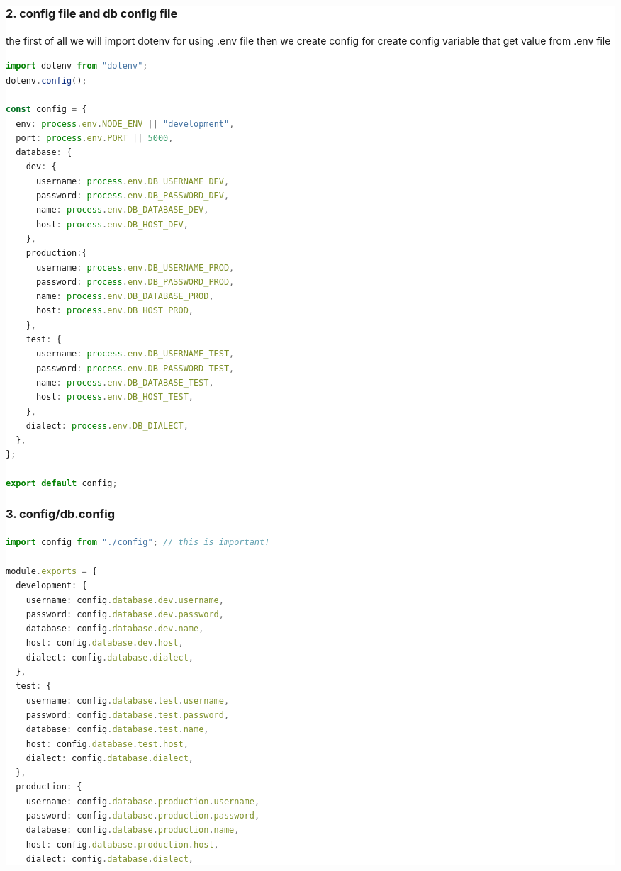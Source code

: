 ### 2. config file and db config file
the first of all we will import dotenv for using .env file
then we create config for create config variable that get value from .env file

```ts
import dotenv from "dotenv";
dotenv.config();

const config = {
  env: process.env.NODE_ENV || "development",
  port: process.env.PORT || 5000,
  database: {
    dev: {
      username: process.env.DB_USERNAME_DEV,
      password: process.env.DB_PASSWORD_DEV,
      name: process.env.DB_DATABASE_DEV,
      host: process.env.DB_HOST_DEV,
    },
    production:{
      username: process.env.DB_USERNAME_PROD,
      password: process.env.DB_PASSWORD_PROD,
      name: process.env.DB_DATABASE_PROD,
      host: process.env.DB_HOST_PROD,
    },
    test: {
      username: process.env.DB_USERNAME_TEST,
      password: process.env.DB_PASSWORD_TEST,
      name: process.env.DB_DATABASE_TEST,
      host: process.env.DB_HOST_TEST,
    },
    dialect: process.env.DB_DIALECT,
  },
};

export default config;

```

### 3. config/db.config

```ts
import config from "./config"; // this is important!

module.exports = {
  development: {
    username: config.database.dev.username,
    password: config.database.dev.password,
    database: config.database.dev.name,
    host: config.database.dev.host,
    dialect: config.database.dialect,
  },
  test: {
    username: config.database.test.username,
    password: config.database.test.password,
    database: config.database.test.name,
    host: config.database.test.host,
    dialect: config.database.dialect,
  },
  production: {
    username: config.database.production.username,
    password: config.database.production.password,
    database: config.database.production.name,
    host: config.database.production.host,
    dialect: config.database.dialect,
```
